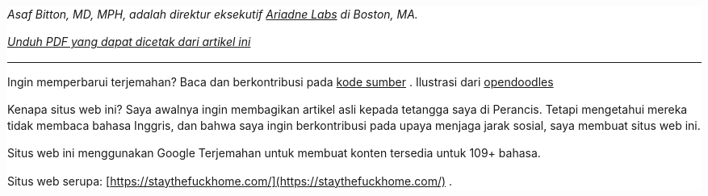 _Asaf Bitton, MD, MPH, adalah direktur eksekutif [Ariadne Labs](https://www.ariadnelabs.org) di Boston, MA._

_[Unduh PDF yang dapat dicetak dari artikel ini](https://www.ariadnelabs.org/wp-content/uploads/sites/2/2020/03/Social-Distancing-This-is-Not-a-Snow-Day-Bitton.pdf)_

---

Ingin memperbarui terjemahan? Baca dan berkontribusi pada [kode sumber](https://github.com/vvo/istayhome.info) . Ilustrasi dari [opendoodles](https://generator.opendoodles.com/)

Kenapa situs web ini? Saya awalnya ingin membagikan artikel asli kepada tetangga saya di Perancis. Tetapi mengetahui mereka tidak membaca bahasa Inggris, dan bahwa saya ingin berkontribusi pada upaya menjaga jarak sosial, saya membuat situs web ini.

Situs web ini menggunakan Google Terjemahan untuk membuat konten tersedia untuk 109+ bahasa.

Situs web serupa: [https://staythefuckhome.com/](https://staythefuckhome.com/) .